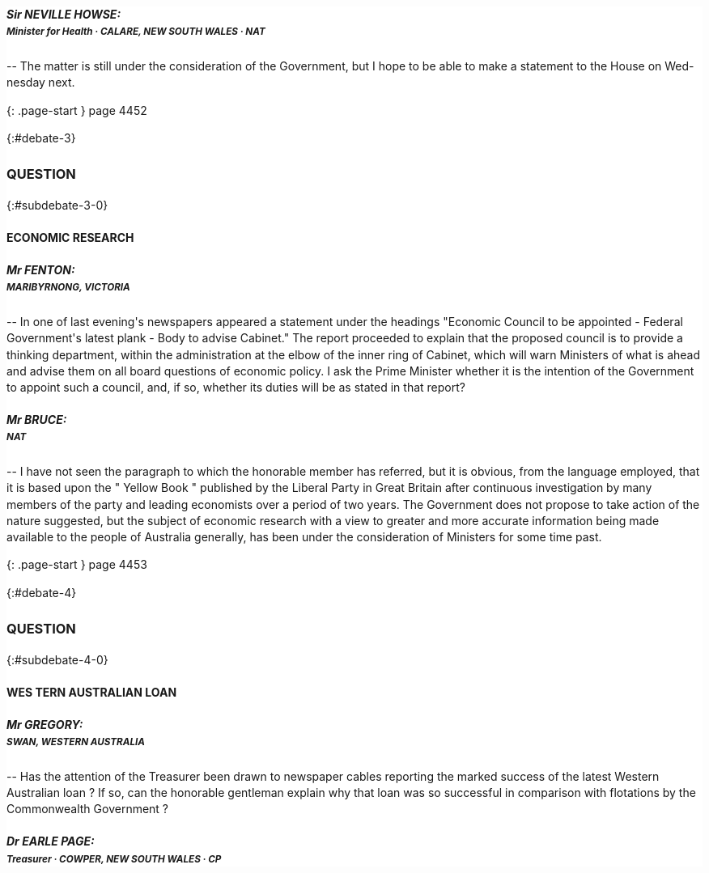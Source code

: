 ##### Sir NEVILLE HOWSE:<br><small class="text-muted">Minister for Health &middot; CALARE, NEW SOUTH WALES &middot; NAT</small>

-- The matter is still under the consideration of the Government, but I hope to be able to make a statement to the House on Wed- nesday next. 

{: .page-start }
page 4452

{:#debate-3}
### QUESTION

{:#subdebate-3-0}
#### ECONOMIC RESEARCH

##### Mr FENTON:<br><small class="text-muted">MARIBYRNONG, VICTORIA</small>

-- In one of last evening's newspapers appeared a statement under the headings "Economic Council to be appointed - Federal Government's latest plank - Body to advise Cabinet." The report proceeded to explain that the proposed council is to provide a thinking department, within the administration at the elbow of the inner ring of Cabinet, which will warn Ministers of what is ahead and advise them on all board questions of economic policy. I ask the Prime Minister whether it is the intention of the Government to appoint such a council, and, if so, whether its duties will be as stated in that report? 

##### Mr BRUCE:<br><small class="text-muted">NAT</small>

-- I have not seen the paragraph to which the honorable member has referred, but it is obvious, from the language employed, that it is based upon the " Yellow Book " published by the Liberal Party in Great Britain after continuous investigation by many members of the party and leading economists over a period of two years. The Government does not propose to take action of the nature suggested, but the subject of economic research with a view to greater  and more accurate information being made available to the people of Australia generally, has been under the consideration of Ministers for some time past. 

{: .page-start }
page 4453

{:#debate-4}
### QUESTION

{:#subdebate-4-0}
#### WES TERN AUSTRALIAN LOAN

##### Mr GREGORY:<br><small class="text-muted">SWAN, WESTERN AUSTRALIA</small>

-- Has the attention of the Treasurer been drawn to newspaper cables reporting the marked success of the latest Western Australian loan ? If so, can the honorable gentleman explain why that loan was so successful in comparison with flotations by the Commonwealth Government ? 

##### Dr EARLE PAGE:<br><small class="text-muted">Treasurer &middot; COWPER, NEW SOUTH WALES &middot; CP</small>
